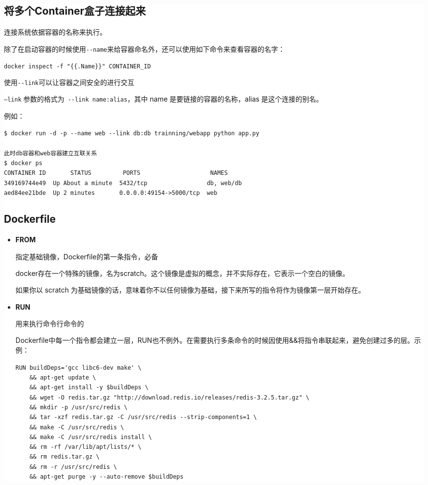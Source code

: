 

## 将多个Container盒子连接起来

连接系统依据容器的名称来执行。

除了在启动容器的时候使用`--name`来给容器命名外，还可以使用如下命令来查看容器的名字：

```
docker inspect -f "{{.Name}}" CONTAINER_ID
```

使用`--link`可以让容器之间安全的进行交互

`—link` 参数的格式为` --link name:alias`，其中 name 是要链接的容器的名称，alias 是这个连接的别名。

例如：

```
$ docker run -d -p --name web --link db:db trainning/webapp python app.py

此时db容器和web容器建立互联关系
$ docker ps
CONTAINER ID       STATUS         PORTS                    NAMES
349169744e49  Up About a minute  5432/tcp                 db, web/db
aed84ee21bde  Up 2 minutes       0.0.0.0:49154->5000/tcp  web
```



## Dockerfile

* **FROM**	

  指定基础镜像，Dockerfile的第一条指令，必备

  docker存在一个特殊的镜像，名为scratch。这个镜像是虚拟的概念，并不实际存在，它表示一个空白的镜像。

  如果你以 scratch 为基础镜像的话，意味着你不以任何镜像为基础，接下来所写的指令将作为镜像第一层开始存在。

* **RUN**

  用来执行命令行命令的

  Dockerfile中每一个指令都会建立一层，RUN也不例外。在需要执行多条命令的时候因使用&&将指令串联起来，避免创建过多的层。示例：

  ```
  RUN buildDeps='gcc libc6-dev make' \
      && apt-get update \
      && apt-get install -y $buildDeps \
      && wget -O redis.tar.gz "http://download.redis.io/releases/redis-3.2.5.tar.gz" \
      && mkdir -p /usr/src/redis \
      && tar -xzf redis.tar.gz -C /usr/src/redis --strip-components=1 \
      && make -C /usr/src/redis \
      && make -C /usr/src/redis install \
      && rm -rf /var/lib/apt/lists/* \
      && rm redis.tar.gz \
      && rm -r /usr/src/redis \
      && apt-get purge -y --auto-remove $buildDeps
  ```

